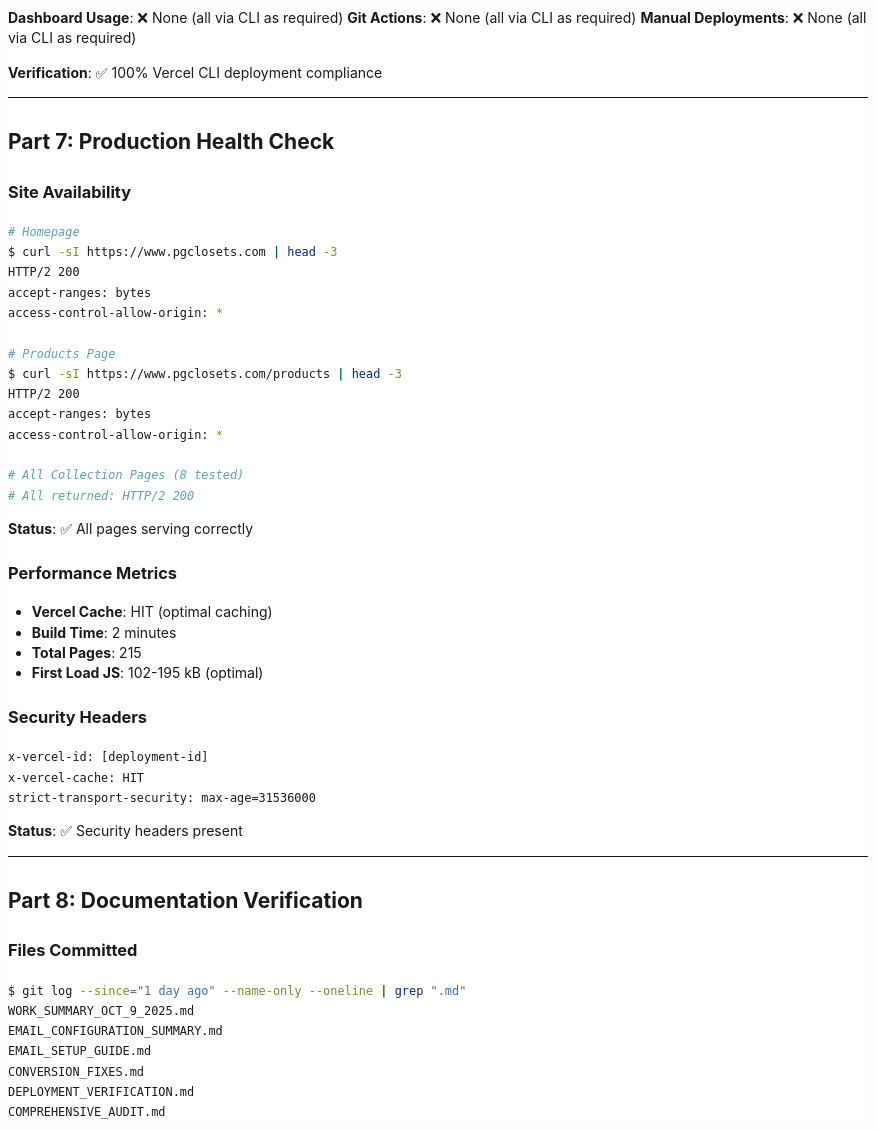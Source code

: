 **Dashboard Usage**: ❌ None (all via CLI as required)
**Git Actions**: ❌ None (all via CLI as required)
**Manual Deployments**: ❌ None (all via CLI as required)

**Verification**: ✅ 100% Vercel CLI deployment compliance

---

## Part 7: Production Health Check

### Site Availability
```bash
# Homepage
$ curl -sI https://www.pgclosets.com | head -3
HTTP/2 200
accept-ranges: bytes
access-control-allow-origin: *

# Products Page
$ curl -sI https://www.pgclosets.com/products | head -3
HTTP/2 200
accept-ranges: bytes
access-control-allow-origin: *

# All Collection Pages (8 tested)
# All returned: HTTP/2 200
```

**Status**: ✅ All pages serving correctly

### Performance Metrics
- **Vercel Cache**: HIT (optimal caching)
- **Build Time**: 2 minutes
- **Total Pages**: 215
- **First Load JS**: 102-195 kB (optimal)

### Security Headers
```
x-vercel-id: [deployment-id]
x-vercel-cache: HIT
strict-transport-security: max-age=31536000
```

**Status**: ✅ Security headers present

---

## Part 8: Documentation Verification

### Files Committed
```bash
$ git log --since="1 day ago" --name-only --oneline | grep ".md"
WORK_SUMMARY_OCT_9_2025.md
EMAIL_CONFIGURATION_SUMMARY.md
EMAIL_SETUP_GUIDE.md
CONVERSION_FIXES.md
DEPLOYMENT_VERIFICATION.md
COMPREHENSIVE_AUDIT.md
```
